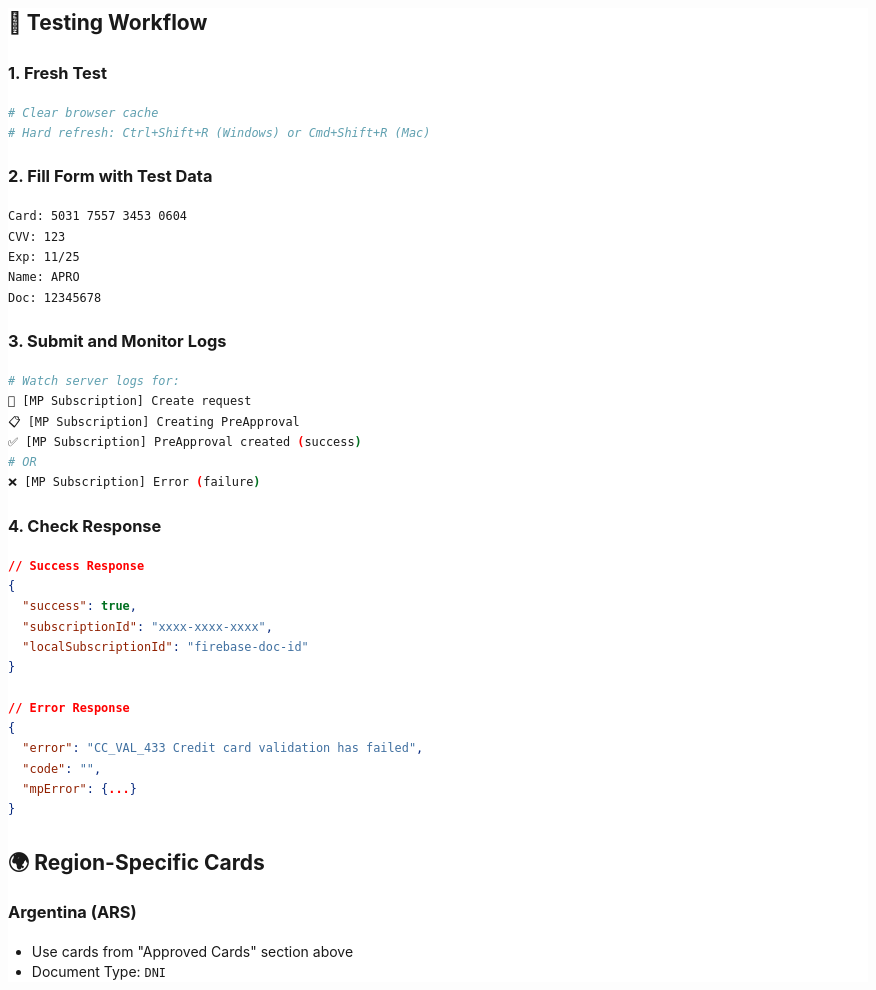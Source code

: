 ## 🧪 Testing Workflow

### 1. Fresh Test
```bash
# Clear browser cache
# Hard refresh: Ctrl+Shift+R (Windows) or Cmd+Shift+R (Mac)
```

### 2. Fill Form with Test Data
```
Card: 5031 7557 3453 0604
CVV: 123
Exp: 11/25
Name: APRO
Doc: 12345678
```

### 3. Submit and Monitor Logs
```bash
# Watch server logs for:
🔄 [MP Subscription] Create request
📋 [MP Subscription] Creating PreApproval
✅ [MP Subscription] PreApproval created (success)
# OR
❌ [MP Subscription] Error (failure)
```

### 4. Check Response
```json
// Success Response
{
  "success": true,
  "subscriptionId": "xxxx-xxxx-xxxx",
  "localSubscriptionId": "firebase-doc-id"
}

// Error Response
{
  "error": "CC_VAL_433 Credit card validation has failed",
  "code": "",
  "mpError": {...}
}
```

## 🌍 Region-Specific Cards

### Argentina (ARS)
- Use cards from "Approved Cards" section above
- Document Type: `DNI`
